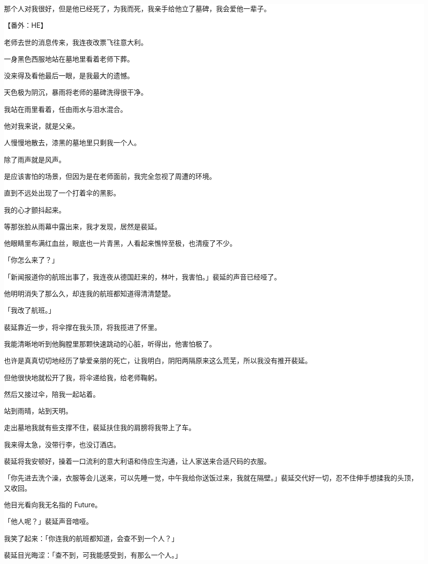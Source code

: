那个人对我很好，但是他已经死了，为我而死，我亲手给他立了墓碑，我会爱他一辈子。

【番外：HE】

老师去世的消息传来，我连夜改票飞往意大利。

一身黑色西服地站在墓地里看着老师下葬。

没来得及看他最后一眼，是我最大的遗憾。

天色极为阴沉，暴雨将老师的墓碑洗得很干净。

我站在雨里看着，任由雨水与泪水混合。

他对我来说，就是父亲。

人慢慢地散去，漆黑的墓地里只剩我一个人。

除了雨声就是风声。

是应该害怕的场景，但因为是在老师面前，我完全忽视了周遭的环境。

直到不远处出现了一个打着伞的黑影。

我的心才颤抖起来。

等那张脸从雨幕中露出来，我才发现，居然是裴延。

他眼睛里布满红血丝，眼底也一片青黑，人看起来憔悴至极，也清瘦了不少。

「你怎么来了？」

「新闻报道你的航班出事了，我连夜从德国赶来的，林叶，我害怕。」裴延的声音已经哑了。

他明明消失了那么久，却连我的航班都知道得清清楚楚。

「我改了航班。」

裴延靠近一步，将伞撑在我头顶，将我揽进了怀里。

我能清晰地听到他胸膛里那颗快速跳动的心脏，听得出，他害怕极了。

也许是真真切切地经历了挚爱亲朋的死亡，让我明白，阴阳两隔原来这么荒芜，所以我没有推开裴延。

但他很快地就松开了我，将伞递给我，给老师鞠躬。

然后又接过伞，陪我一起站着。

站到雨晴，站到天明。

走出墓地我就有些支撑不住，裴延扶住我的肩膀将我带上了车。

我来得太急，没带行李，也没订酒店。

裴延将我安顿好，操着一口流利的意大利语和侍应生沟通，让人家送来合适尺码的衣服。

「你先进去洗个澡，衣服等会儿送来，可以先睡一觉，中午我给你送饭过来，我就在隔壁。」裴延交代好一切，忍不住伸手想揉我的头顶，又收回。

他目光看向我无名指的 Future。

「他人呢？」裴延声音喑哑。

我笑了起来：「你连我的航班都知道，会查不到一个人？」

裴延目光晦涩：「查不到，可我能感受到，有那么一个人。」
